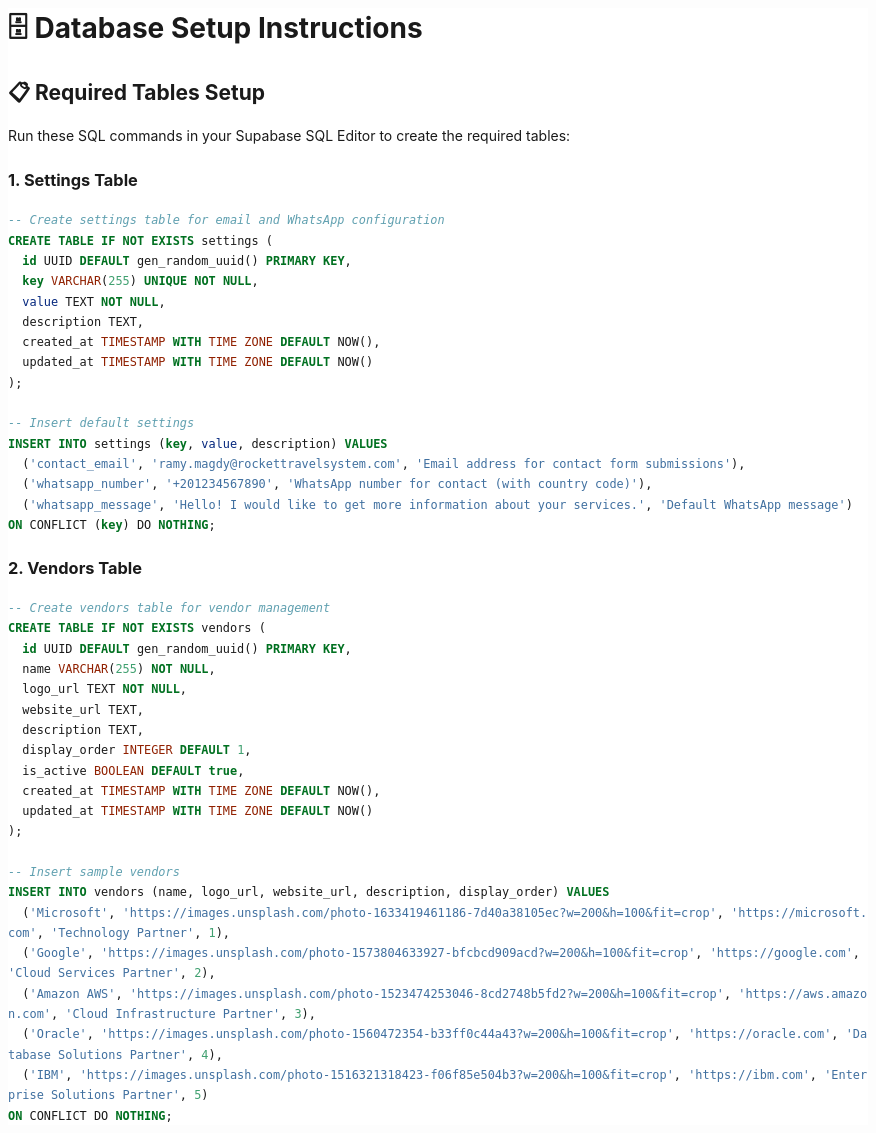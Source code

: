 # 🗄️ Database Setup Instructions

## 📋 **Required Tables Setup**

Run these SQL commands in your Supabase SQL Editor to create the required tables:

### **1. Settings Table**
```sql
-- Create settings table for email and WhatsApp configuration
CREATE TABLE IF NOT EXISTS settings (
  id UUID DEFAULT gen_random_uuid() PRIMARY KEY,
  key VARCHAR(255) UNIQUE NOT NULL,
  value TEXT NOT NULL,
  description TEXT,
  created_at TIMESTAMP WITH TIME ZONE DEFAULT NOW(),
  updated_at TIMESTAMP WITH TIME ZONE DEFAULT NOW()
);

-- Insert default settings
INSERT INTO settings (key, value, description) VALUES
  ('contact_email', 'ramy.magdy@rockettravelsystem.com', 'Email address for contact form submissions'),
  ('whatsapp_number', '+201234567890', 'WhatsApp number for contact (with country code)'),
  ('whatsapp_message', 'Hello! I would like to get more information about your services.', 'Default WhatsApp message')
ON CONFLICT (key) DO NOTHING;
```

### **2. Vendors Table**
```sql
-- Create vendors table for vendor management
CREATE TABLE IF NOT EXISTS vendors (
  id UUID DEFAULT gen_random_uuid() PRIMARY KEY,
  name VARCHAR(255) NOT NULL,
  logo_url TEXT NOT NULL,
  website_url TEXT,
  description TEXT,
  display_order INTEGER DEFAULT 1,
  is_active BOOLEAN DEFAULT true,
  created_at TIMESTAMP WITH TIME ZONE DEFAULT NOW(),
  updated_at TIMESTAMP WITH TIME ZONE DEFAULT NOW()
);

-- Insert sample vendors
INSERT INTO vendors (name, logo_url, website_url, description, display_order) VALUES
  ('Microsoft', 'https://images.unsplash.com/photo-1633419461186-7d40a38105ec?w=200&h=100&fit=crop', 'https://microsoft.com', 'Technology Partner', 1),
  ('Google', 'https://images.unsplash.com/photo-1573804633927-bfcbcd909acd?w=200&h=100&fit=crop', 'https://google.com', 'Cloud Services Partner', 2),
  ('Amazon AWS', 'https://images.unsplash.com/photo-1523474253046-8cd2748b5fd2?w=200&h=100&fit=crop', 'https://aws.amazon.com', 'Cloud Infrastructure Partner', 3),
  ('Oracle', 'https://images.unsplash.com/photo-1560472354-b33ff0c44a43?w=200&h=100&fit=crop', 'https://oracle.com', 'Database Solutions Partner', 4),
  ('IBM', 'https://images.unsplash.com/photo-1516321318423-f06f85e504b3?w=200&h=100&fit=crop', 'https://ibm.com', 'Enterprise Solutions Partner', 5)
ON CONFLICT DO NOTHING;
```

